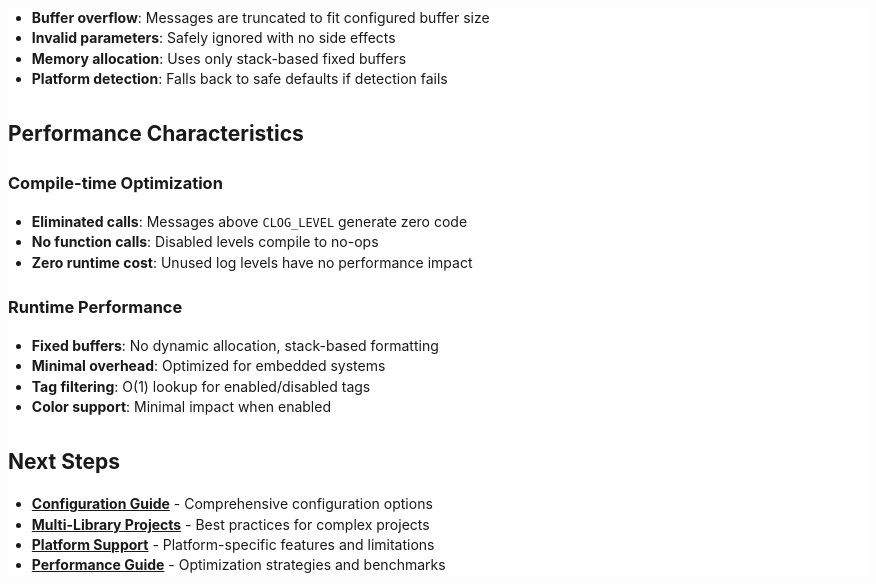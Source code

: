 - **Buffer overflow**: Messages are truncated to fit configured buffer size
- **Invalid parameters**: Safely ignored with no side effects
- **Memory allocation**: Uses only stack-based fixed buffers
- **Platform detection**: Falls back to safe defaults if detection fails

## Performance Characteristics

### Compile-time Optimization

- **Eliminated calls**: Messages above `CLOG_LEVEL` generate zero code
- **No function calls**: Disabled levels compile to no-ops
- **Zero runtime cost**: Unused log levels have no performance impact

### Runtime Performance

- **Fixed buffers**: No dynamic allocation, stack-based formatting
- **Minimal overhead**: Optimized for embedded systems
- **Tag filtering**: O(1) lookup for enabled/disabled tags
- **Color support**: Minimal impact when enabled

## Next Steps

- **[Configuration Guide](configuration.md)** - Comprehensive configuration options
- **[Multi-Library Projects](multi-library-projects.md)** - Best practices for complex projects
- **[Platform Support](platform-support.md)** - Platform-specific features and limitations
- **[Performance Guide](performance.md)** - Optimization strategies and benchmarks